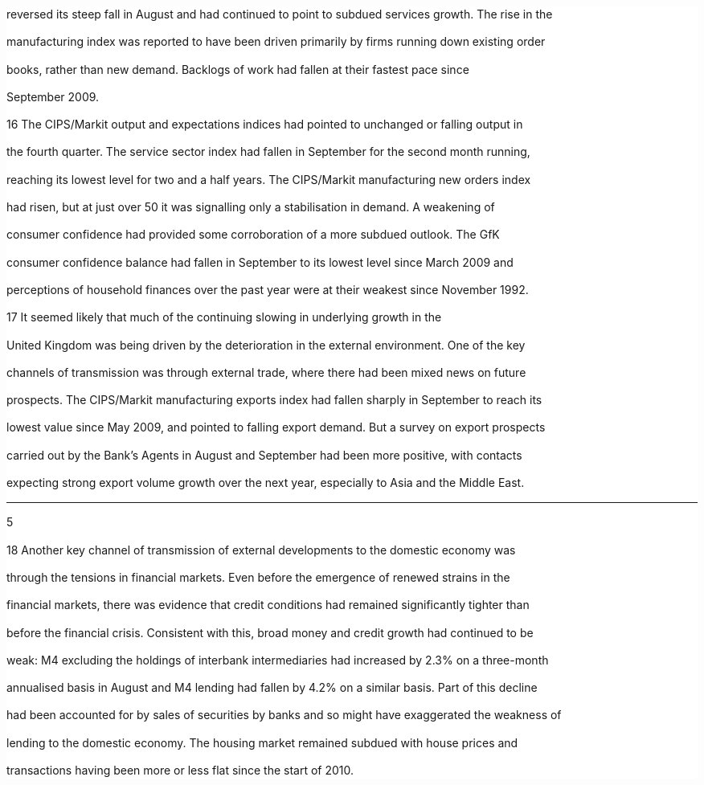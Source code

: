 reversed its steep fall in August and had continued to point to subdued services growth. The rise in the

manufacturing index was reported to have been driven primarily by firms running down existing order

books, rather than new demand. Backlogs of work had fallen at their fastest pace since

September 2009.

16 The CIPS/Markit output and expectations indices had pointed to unchanged or falling output in

the fourth quarter. The service sector index had fallen in September for the second month running,

reaching its lowest level for two and a half years. The CIPS/Markit manufacturing new orders index

had risen, but at just over 50 it was signalling only a stabilisation in demand. A weakening of

consumer confidence had provided some corroboration of a more subdued outlook. The GfK

consumer confidence balance had fallen in September to its lowest level since March 2009 and

perceptions of household finances over the past year were at their weakest since November 1992.

17 It seemed likely that much of the continuing slowing in underlying growth in the

United Kingdom was being driven by the deterioration in the external environment. One of the key

channels of transmission was through external trade, where there had been mixed news on future

prospects. The CIPS/Markit manufacturing exports index had fallen sharply in September to reach its

lowest value since May 2009, and pointed to falling export demand. But a survey on export prospects

carried out by the Bank’s Agents in August and September had been more positive, with contacts

expecting strong export volume growth over the next year, especially to Asia and the Middle East.


-----

5

18 Another key channel of transmission of external developments to the domestic economy was

through the tensions in financial markets. Even before the emergence of renewed strains in the

financial markets, there was evidence that credit conditions had remained significantly tighter than

before the financial crisis. Consistent with this, broad money and credit growth had continued to be

weak: M4 excluding the holdings of interbank intermediaries had increased by 2.3% on a three-month

annualised basis in August and M4 lending had fallen by 4.2% on a similar basis. Part of this decline

had been accounted for by sales of securities by banks and so might have exaggerated the weakness of

lending to the domestic economy. The housing market remained subdued with house prices and

transactions having been more or less flat since the start of 2010.
